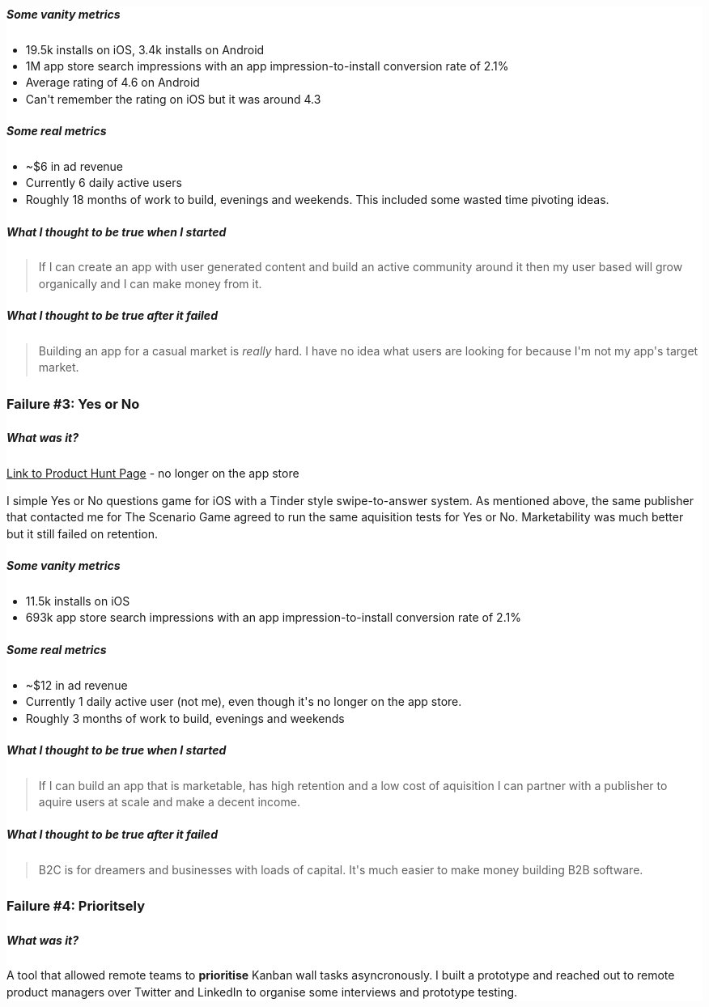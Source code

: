 ##### Some vanity metrics
* 19.5k installs on iOS, 3.4k installs on Android
* 1M app store search impressions with an app impression-to-install conversion rate of 2.1%
* Average rating of 4.6 on Android
* Can't remember the rating on iOS but it was around 4.3

##### Some _real_ metrics
* ~$6 in ad revenue
* Currently 6 daily active users
* Roughly 18 months of work to build, evenings and weekends. This included some wasted time pivoting ideas.

##### What I thought to be true when I started
> If I can create an app with user generated content and build an active community around it then my user based will grow organically and I can make money from it.

##### What I thought to be true after it failed
> Building an app for a casual market is _really_ hard. I have no idea what users are looking for because I'm not my app's target market.

### Failure #3: Yes or No
##### What was it?
[Link to Product Hunt Page](https://www.producthunt.com/posts/yes-or-no-2) - no longer on the app store

I simple Yes or No questions game for iOS with a Tinder style swipe-to-answer system. As mentioned above, the same publisher that contacted me for The Scenario Game agreed to run the same aquisition tests for Yes or No. Marketability was much better but it still failed on retention. 

##### Some vanity metrics
* 11.5k installs on iOS
* 693k app store search impressions with an app impression-to-install conversion rate of 2.1%

##### Some _real_ metrics
* ~$12 in ad revenue
* Currently 1 daily active user (not me), even though it's no longer on the app store.
* Roughly 3 months of work to build, evenings and weekends

##### What I thought to be true when I started
> If I can build an app that is marketable, has high retention and a low cost of aquisition I can partner with a publisher to aquire users at scale and make a decent income.

##### What I thought to be true after it failed
> B2C is for dreamers and businesses with loads of capital. It's much easier to make money building B2B software.

### Failure #4: Prioritsely
##### What was it?
A tool that allowed remote teams to **prioritise** Kanban wall tasks asyncronously. I built a prototype and reached out to remote product managers over Twitter and LinkedIn to organise some interviews and prototype testing.

